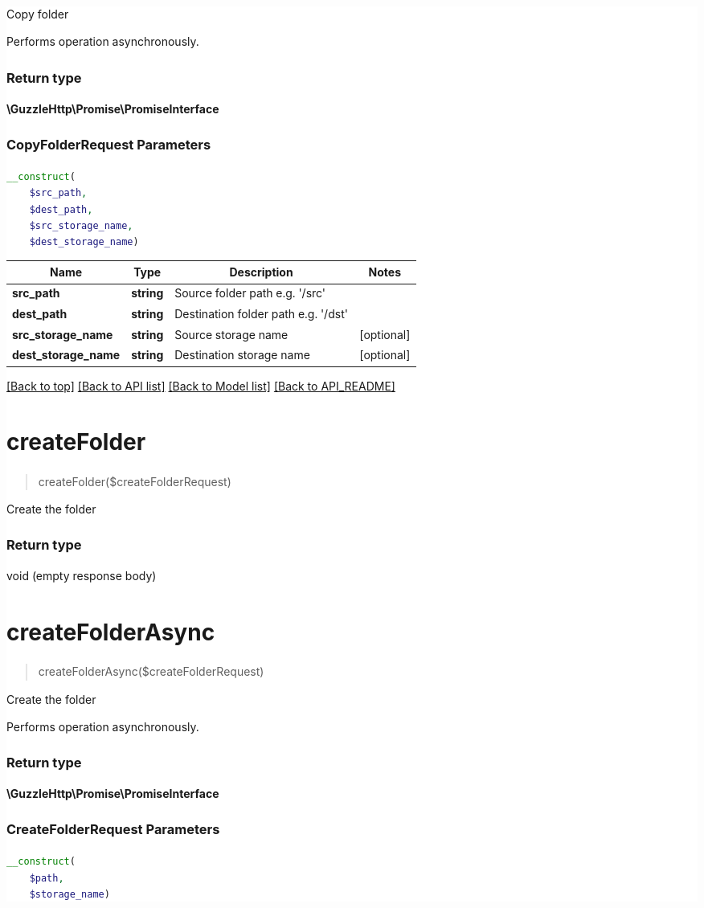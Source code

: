 Copy folder

Performs operation asynchronously.

### Return type

**\GuzzleHttp\Promise\PromiseInterface**

### **CopyFolderRequest** Parameters
```php
__construct(
    $src_path, 
    $dest_path, 
    $src_storage_name, 
    $dest_storage_name)
```

Name | Type | Description  | Notes
------------- | ------------- | ------------- | -------------
 **src_path** | **string**| Source folder path e.g. &#39;/src&#39; |
 **dest_path** | **string**| Destination folder path e.g. &#39;/dst&#39; |
 **src_storage_name** | **string**| Source storage name | [optional]
 **dest_storage_name** | **string**| Destination storage name | [optional]

[[Back to top]](#) [[Back to API list]](API_README.md#documentation-for-api-endpoints) [[Back to Model list]](API_README.md#documentation-for-models) [[Back to API_README]](API_README.md)

<a name="createfolder"></a>
# **createFolder**
> createFolder($createFolderRequest)

Create the folder

### Return type

void (empty response body)

<a name="createfolderasync"></a>
# **createFolderAsync**
> createFolderAsync($createFolderRequest)

Create the folder

Performs operation asynchronously.

### Return type

**\GuzzleHttp\Promise\PromiseInterface**

### **CreateFolderRequest** Parameters
```php
__construct(
    $path, 
    $storage_name)
```
